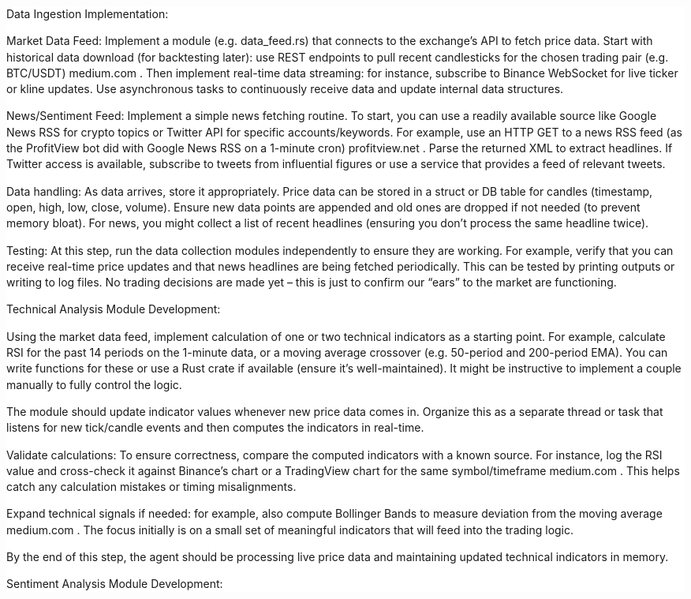 Data Ingestion Implementation:

Market Data Feed: Implement a module (e.g. data_feed.rs) that connects to the exchange’s API to fetch price data. Start with historical data download (for backtesting later): use REST endpoints to pull recent candlesticks for the chosen trading pair (e.g. BTC/USDT)
medium.com
. Then implement real-time data streaming: for instance, subscribe to Binance WebSocket for live ticker or kline updates. Use asynchronous tasks to continuously receive data and update internal data structures.

News/Sentiment Feed: Implement a simple news fetching routine. To start, you can use a readily available source like Google News RSS for crypto topics or Twitter API for specific accounts/keywords. For example, use an HTTP GET to a news RSS feed (as the ProfitView bot did with Google News RSS on a 1-minute cron)
profitview.net
. Parse the returned XML to extract headlines. If Twitter access is available, subscribe to tweets from influential figures or use a service that provides a feed of relevant tweets.

Data handling: As data arrives, store it appropriately. Price data can be stored in a struct or DB table for candles (timestamp, open, high, low, close, volume). Ensure new data points are appended and old ones are dropped if not needed (to prevent memory bloat). For news, you might collect a list of recent headlines (ensuring you don’t process the same headline twice).

Testing: At this step, run the data collection modules independently to ensure they are working. For example, verify that you can receive real-time price updates and that news headlines are being fetched periodically. This can be tested by printing outputs or writing to log files. No trading decisions are made yet – this is just to confirm our “ears” to the market are functioning.

Technical Analysis Module Development:

Using the market data feed, implement calculation of one or two technical indicators as a starting point. For example, calculate RSI for the past 14 periods on the 1-minute data, or a moving average crossover (e.g. 50-period and 200-period EMA). You can write functions for these or use a Rust crate if available (ensure it’s well-maintained). It might be instructive to implement a couple manually to fully control the logic.

The module should update indicator values whenever new price data comes in. Organize this as a separate thread or task that listens for new tick/candle events and then computes the indicators in real-time.

Validate calculations: To ensure correctness, compare the computed indicators with a known source. For instance, log the RSI value and cross-check it against Binance’s chart or a TradingView chart for the same symbol/timeframe
medium.com
. This helps catch any calculation mistakes or timing misalignments.

Expand technical signals if needed: for example, also compute Bollinger Bands to measure deviation from the moving average
medium.com
. The focus initially is on a small set of meaningful indicators that will feed into the trading logic.

By the end of this step, the agent should be processing live price data and maintaining updated technical indicators in memory.

Sentiment Analysis Module Development:
